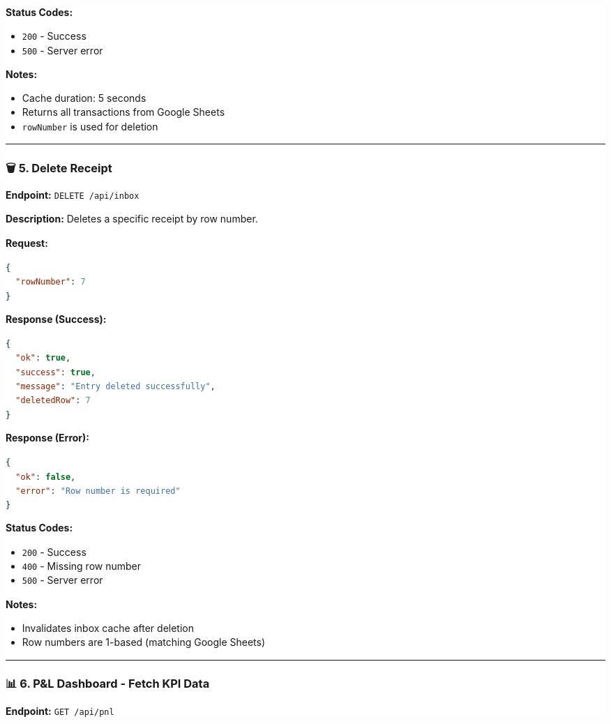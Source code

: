 **Status Codes:**
- `200` - Success
- `500` - Server error

**Notes:**
- Cache duration: 5 seconds
- Returns all transactions from Google Sheets
- `rowNumber` is used for deletion

---

### 🗑️ **5. Delete Receipt**

**Endpoint:** `DELETE /api/inbox`

**Description:** Deletes a specific receipt by row number.

**Request:**
```json
{
  "rowNumber": 7
}
```

**Response (Success):**
```json
{
  "ok": true,
  "success": true,
  "message": "Entry deleted successfully",
  "deletedRow": 7
}
```

**Response (Error):**
```json
{
  "ok": false,
  "error": "Row number is required"
}
```

**Status Codes:**
- `200` - Success
- `400` - Missing row number
- `500` - Server error

**Notes:**
- Invalidates inbox cache after deletion
- Row numbers are 1-based (matching Google Sheets)

---

### 📊 **6. P&L Dashboard - Fetch KPI Data**

**Endpoint:** `GET /api/pnl`
